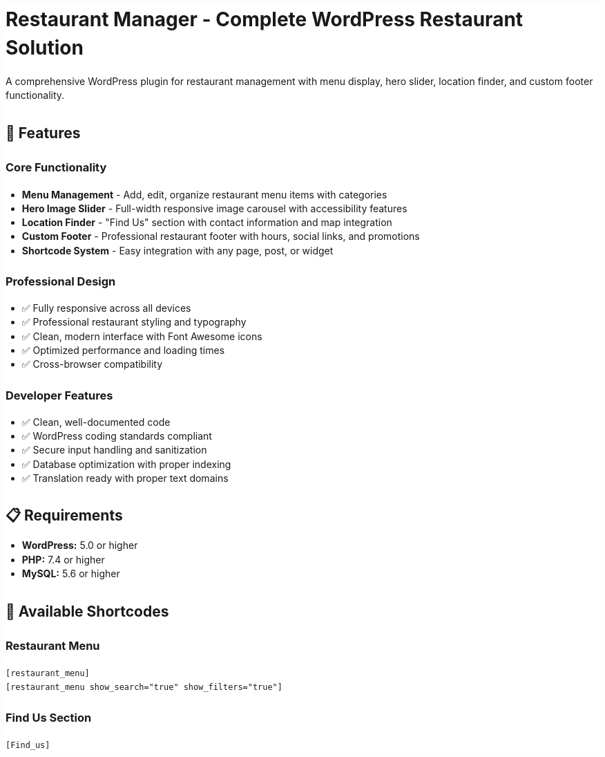 # Restaurant Manager - Complete WordPress Restaurant Solution

A comprehensive WordPress plugin for restaurant management with menu display, hero slider, location finder, and custom footer functionality.

## 🚀 Features

### Core Functionality
- **Menu Management** - Add, edit, organize restaurant menu items with categories
- **Hero Image Slider** - Full-width responsive image carousel with accessibility features
- **Location Finder** - "Find Us" section with contact information and map integration
- **Custom Footer** - Professional restaurant footer with hours, social links, and promotions
- **Shortcode System** - Easy integration with any page, post, or widget

### Professional Design
- ✅ Fully responsive across all devices
- ✅ Professional restaurant styling and typography
- ✅ Clean, modern interface with Font Awesome icons
- ✅ Optimized performance and loading times
- ✅ Cross-browser compatibility

### Developer Features  
- ✅ Clean, well-documented code
- ✅ WordPress coding standards compliant
- ✅ Secure input handling and sanitization
- ✅ Database optimization with proper indexing
- ✅ Translation ready with proper text domains

## 📋 Requirements

- **WordPress:** 5.0 or higher
- **PHP:** 7.4 or higher  
- **MySQL:** 5.6 or higher

## 🎯 Available Shortcodes

### Restaurant Menu
```
[restaurant_menu]
[restaurant_menu show_search="true" show_filters="true"]
```

### Find Us Section
```
[Find_us]
```

